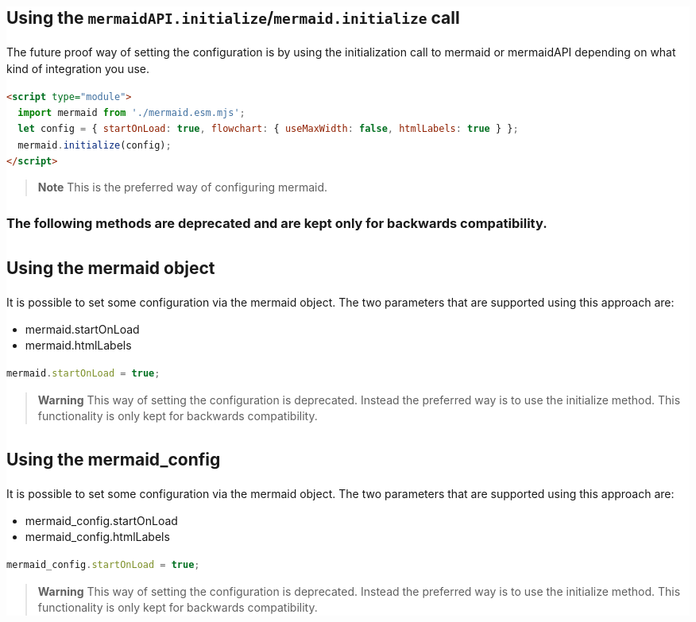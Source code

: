 ## Using the `mermaidAPI.initialize`/`mermaid.initialize` call

The future proof way of setting the configuration is by using the initialization call to mermaid or mermaidAPI depending
on what kind of integration you use.

```html
<script type="module">
  import mermaid from './mermaid.esm.mjs';
  let config = { startOnLoad: true, flowchart: { useMaxWidth: false, htmlLabels: true } };
  mermaid.initialize(config);
</script>
```

> **Note**
> This is the preferred way of configuring mermaid.

### The following methods are deprecated and are kept only for backwards compatibility.

## Using the mermaid object

It is possible to set some configuration via the mermaid object. The two parameters that are supported using this
approach are:

- mermaid.startOnLoad
- mermaid.htmlLabels

```javascript
mermaid.startOnLoad = true;
```

> **Warning**
> This way of setting the configuration is deprecated. Instead the preferred way is to use the initialize method. This functionality is only kept for backwards compatibility.

## Using the mermaid_config

It is possible to set some configuration via the mermaid object. The two parameters that are supported using this
approach are:

- mermaid_config.startOnLoad
- mermaid_config.htmlLabels

```javascript
mermaid_config.startOnLoad = true;
```

> **Warning**
> This way of setting the configuration is deprecated. Instead the preferred way is to use the initialize method. This functionality is only kept for backwards compatibility.
